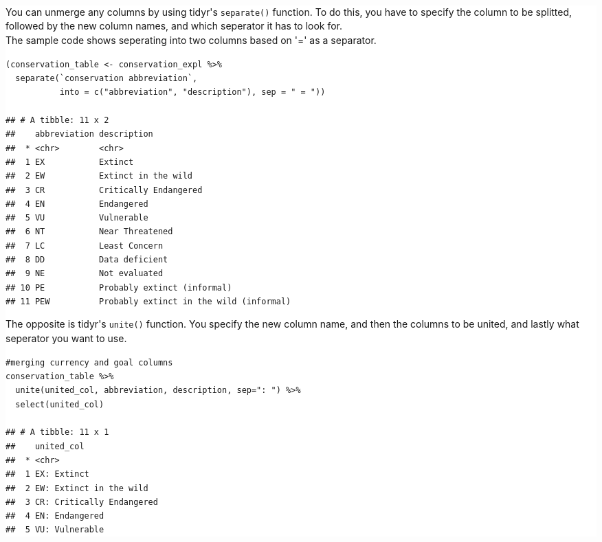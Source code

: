 You can unmerge any columns by using tidyr's `separate()` function. To
do this, you have to specify the column to be splitted, followed by the
new column names, and which seperator it has to look for.  
The sample code shows seperating into two columns based on '=' as a
separator.

    (conservation_table <- conservation_expl %>%
      separate(`conservation abbreviation`, 
               into = c("abbreviation", "description"), sep = " = "))

    ## # A tibble: 11 x 2
    ##    abbreviation description                            
    ##  * <chr>        <chr>                                  
    ##  1 EX           Extinct                                
    ##  2 EW           Extinct in the wild                    
    ##  3 CR           Critically Endangered                  
    ##  4 EN           Endangered                             
    ##  5 VU           Vulnerable                             
    ##  6 NT           Near Threatened                        
    ##  7 LC           Least Concern                          
    ##  8 DD           Data deficient                         
    ##  9 NE           Not evaluated                          
    ## 10 PE           Probably extinct (informal)            
    ## 11 PEW          Probably extinct in the wild (informal)

The opposite is tidyr's `unite()` function. You specify the new column
name, and then the columns to be united, and lastly what seperator you
want to use.

    #merging currency and goal columns
    conservation_table %>%
      unite(united_col, abbreviation, description, sep=": ") %>%
      select(united_col)

    ## # A tibble: 11 x 1
    ##    united_col                                  
    ##  * <chr>                                       
    ##  1 EX: Extinct                                 
    ##  2 EW: Extinct in the wild                     
    ##  3 CR: Critically Endangered                   
    ##  4 EN: Endangered                              
    ##  5 VU: Vulnerable                              
